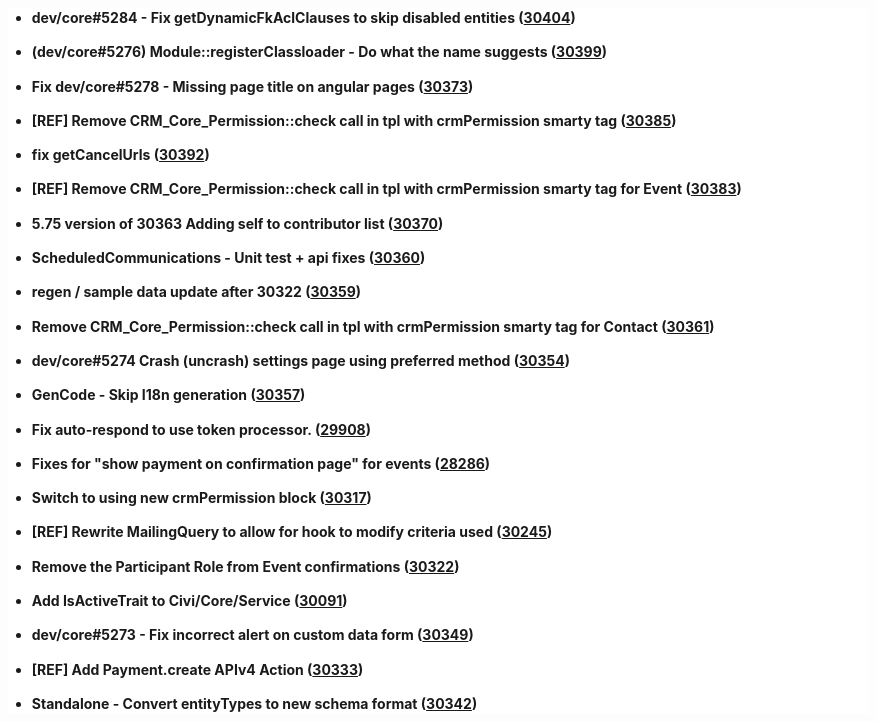- **dev/core#5284 - Fix getDynamicFkAclClauses to skip disabled entities ([30404](https://github.com/civicrm/civicrm-core/pull/30404))**

- **(dev/core#5276) Module::registerClassloader - Do what the name suggests ([30399](https://github.com/civicrm/civicrm-core/pull/30399))**

- **Fix dev/core#5278 - Missing page title on angular pages ([30373](https://github.com/civicrm/civicrm-core/pull/30373))**

- **[REF] Remove CRM_Core_Permission::check call in tpl with crmPermission smarty tag ([30385](https://github.com/civicrm/civicrm-core/pull/30385))**

- **fix getCancelUrls ([30392](https://github.com/civicrm/civicrm-core/pull/30392))**

- **[REF] Remove CRM_Core_Permission::check call in tpl with crmPermission smarty tag for Event ([30383](https://github.com/civicrm/civicrm-core/pull/30383))**

- **5.75 version of 30363 Adding self to contributor list ([30370](https://github.com/civicrm/civicrm-core/pull/30370))**

- **ScheduledCommunications - Unit test + api fixes ([30360](https://github.com/civicrm/civicrm-core/pull/30360))**

- **regen / sample data update after 30322 ([30359](https://github.com/civicrm/civicrm-core/pull/30359))**

- **Remove CRM_Core_Permission::check call in tpl with crmPermission smarty tag for Contact ([30361](https://github.com/civicrm/civicrm-core/pull/30361))**

- **dev/core#5274 Crash (uncrash) settings page using preferred method ([30354](https://github.com/civicrm/civicrm-core/pull/30354))**

- **GenCode - Skip I18n generation ([30357](https://github.com/civicrm/civicrm-core/pull/30357))**

- **Fix auto-respond to use token processor. ([29908](https://github.com/civicrm/civicrm-core/pull/29908))**

- **Fixes for "show payment on confirmation page" for events ([28286](https://github.com/civicrm/civicrm-core/pull/28286))**

- **Switch to using new crmPermission block ([30317](https://github.com/civicrm/civicrm-core/pull/30317))**

- **[REF] Rewrite MailingQuery to allow for hook to modify criteria used ([30245](https://github.com/civicrm/civicrm-core/pull/30245))**

- **Remove the Participant Role from Event confirmations ([30322](https://github.com/civicrm/civicrm-core/pull/30322))**

- **Add IsActiveTrait to Civi/Core/Service ([30091](https://github.com/civicrm/civicrm-core/pull/30091))**

- **dev/core#5273 - Fix incorrect alert on custom data form ([30349](https://github.com/civicrm/civicrm-core/pull/30349))**

- **[REF] Add Payment.create APIv4 Action ([30333](https://github.com/civicrm/civicrm-core/pull/30333))**

- **Standalone - Convert entityTypes to new schema format ([30342](https://github.com/civicrm/civicrm-core/pull/30342))**
